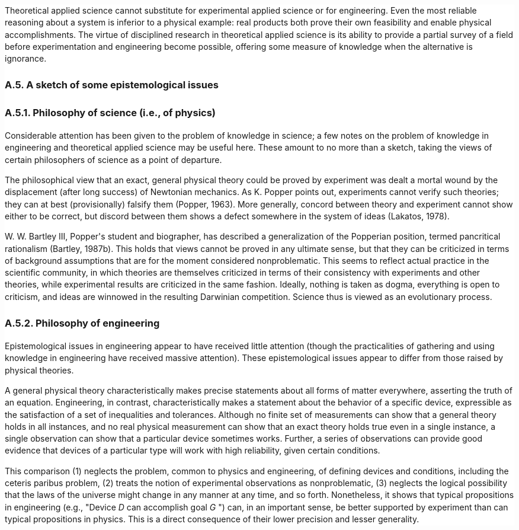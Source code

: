 Theoretical applied science cannot substitute for experimental applied science or for engineering. Even the most reliable reasoning about a system is inferior to a physical example: real products both prove their own feasibility and enable physical accomplishments. The virtue of disciplined research in theoretical applied science is its ability to provide a partial survey of a field before experimentation and engineering become possible, offering some measure of knowledge when the alternative is ignorance.

### A.5. A sketch of some epistemological issues

### A.5.1. Philosophy of science (i.e., of physics)

Considerable attention has been given to the problem of knowledge in science; a few notes on the problem of knowledge in engineering and theoretical applied science may be useful here. These amount to no more than a sketch, taking the views of certain philosophers of science as a point of departure.

The philosophical view that an exact, general physical theory could be proved by experiment was dealt a mortal wound by the displacement (after long success) of Newtonian mechanics. As K. Popper points out, experiments cannot
verify such theories; they can at best (provisionally) falsify them (Popper, 1963). More generally, concord between theory and experiment cannot show either to be correct, but discord between them shows a defect somewhere in the system of ideas (Lakatos, 1978).

W. W. Bartley III, Popper's student and biographer, has described a generalization of the Popperian position, termed pancritical rationalism (Bartley, 1987b). This holds that views cannot be proved in any ultimate sense, but that they can be criticized in terms of background assumptions that are for the moment considered nonproblematic. This seems to reflect actual practice in the scientific community, in which theories are themselves criticized in terms of their consistency with experiments and other theories, while experimental results are criticized in the same fashion. Ideally, nothing is taken as dogma, everything is open to criticism, and ideas are winnowed in the resulting Darwinian competition. Science thus is viewed as an evolutionary process.

### A.5.2. Philosophy of engineering

Epistemological issues in engineering appear to have received little attention (though the practicalities of gathering and using knowledge in engineering have received massive attention). These epistemological issues appear to differ from those raised by physical theories.

A general physical theory characteristically makes precise statements about all forms of matter everywhere, asserting the truth of an equation. Engineering, in contrast, characteristically makes a statement about the behavior of a specific device, expressible as the satisfaction of a set of inequalities and tolerances. Although no finite set of measurements can show that a general theory holds in all instances, and no real physical measurement can show that an exact theory holds true even in a single instance, a single observation can show that a particular device sometimes works. Further, a series of observations can provide good evidence that devices of a particular type will work with high reliability, given certain conditions.

This comparison (1) neglects the problem, common to physics and engineering, of defining devices and conditions, including the ceteris paribus problem, (2) treats the notion of experimental observations as nonproblematic, (3) neglects the logical possibility that the laws of the universe might change in any manner at any time, and so forth. Nonetheless, it shows that typical propositions in engineering (e.g., "Device $D$ can accomplish goal $G$ ") can, in an important sense, be better supported by experiment than can typical propositions in physics. This is a direct consequence of their lower precision and lesser generality.
